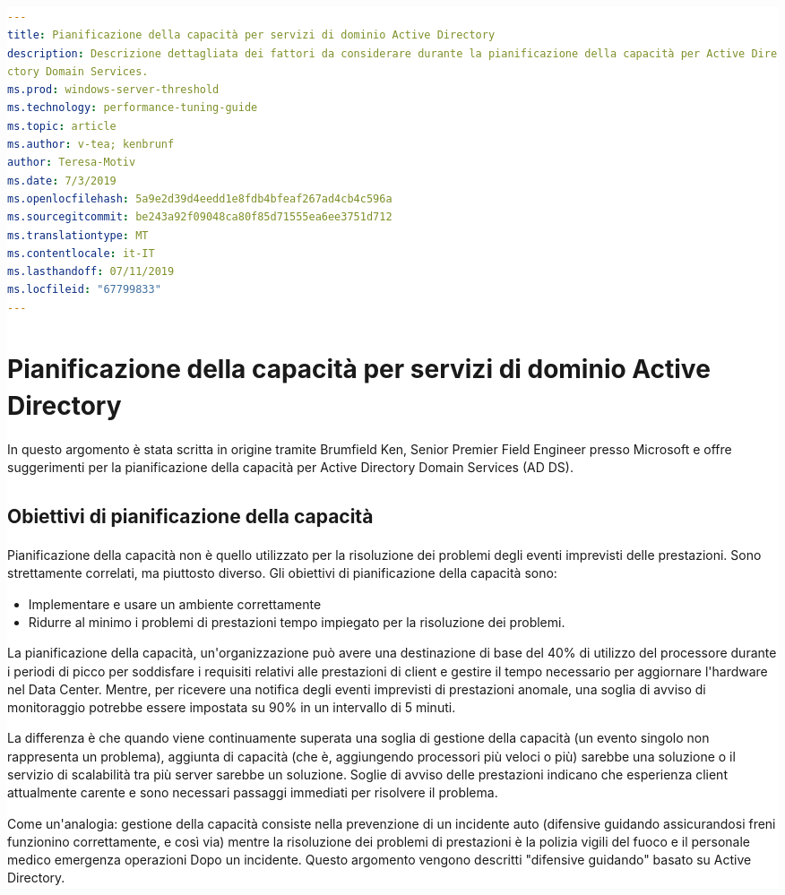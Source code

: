```yaml
---
title: Pianificazione della capacità per servizi di dominio Active Directory
description: Descrizione dettagliata dei fattori da considerare durante la pianificazione della capacità per Active Directory Domain Services.
ms.prod: windows-server-threshold
ms.technology: performance-tuning-guide
ms.topic: article
ms.author: v-tea; kenbrunf
author: Teresa-Motiv
ms.date: 7/3/2019
ms.openlocfilehash: 5a9e2d39d4eedd1e8fdb4bfeaf267ad4cb4c596a
ms.sourcegitcommit: be243a92f09048ca80f85d71555ea6ee3751d712
ms.translationtype: MT
ms.contentlocale: it-IT
ms.lasthandoff: 07/11/2019
ms.locfileid: "67799833"
---
```

# <a name="capacity-planning-for-active-directory-domain-services"></a>Pianificazione della capacità per servizi di dominio Active Directory

In questo argomento è stata scritta in origine tramite Brumfield Ken, Senior Premier Field Engineer presso Microsoft e offre suggerimenti per la pianificazione della capacità per Active Directory Domain Services (AD DS).

## <a name="goals-of-capacity-planning"></a>Obiettivi di pianificazione della capacità

Pianificazione della capacità non è quello utilizzato per la risoluzione dei problemi degli eventi imprevisti delle prestazioni. Sono strettamente correlati, ma piuttosto diverso. Gli obiettivi di pianificazione della capacità sono:  

- Implementare e usare un ambiente correttamente 
- Ridurre al minimo i problemi di prestazioni tempo impiegato per la risoluzione dei problemi.  
  
La pianificazione della capacità, un'organizzazione può avere una destinazione di base del 40% di utilizzo del processore durante i periodi di picco per soddisfare i requisiti relativi alle prestazioni di client e gestire il tempo necessario per aggiornare l'hardware nel Data Center. Mentre, per ricevere una notifica degli eventi imprevisti di prestazioni anomale, una soglia di avviso di monitoraggio potrebbe essere impostata su 90% in un intervallo di 5 minuti.

La differenza è che quando viene continuamente superata una soglia di gestione della capacità (un evento singolo non rappresenta un problema), aggiunta di capacità (che è, aggiungendo processori più veloci o più) sarebbe una soluzione o il servizio di scalabilità tra più server sarebbe un soluzione. Soglie di avviso delle prestazioni indicano che esperienza client attualmente carente e sono necessari passaggi immediati per risolvere il problema.

Come un'analogia: gestione della capacità consiste nella prevenzione di un incidente auto (difensive guidando assicurandosi freni funzionino correttamente, e così via) mentre la risoluzione dei problemi di prestazioni è la polizia vigili del fuoco e il personale medico emergenza operazioni Dopo un incidente. Questo argomento vengono descritti "difensive guidando" basato su Active Directory.
